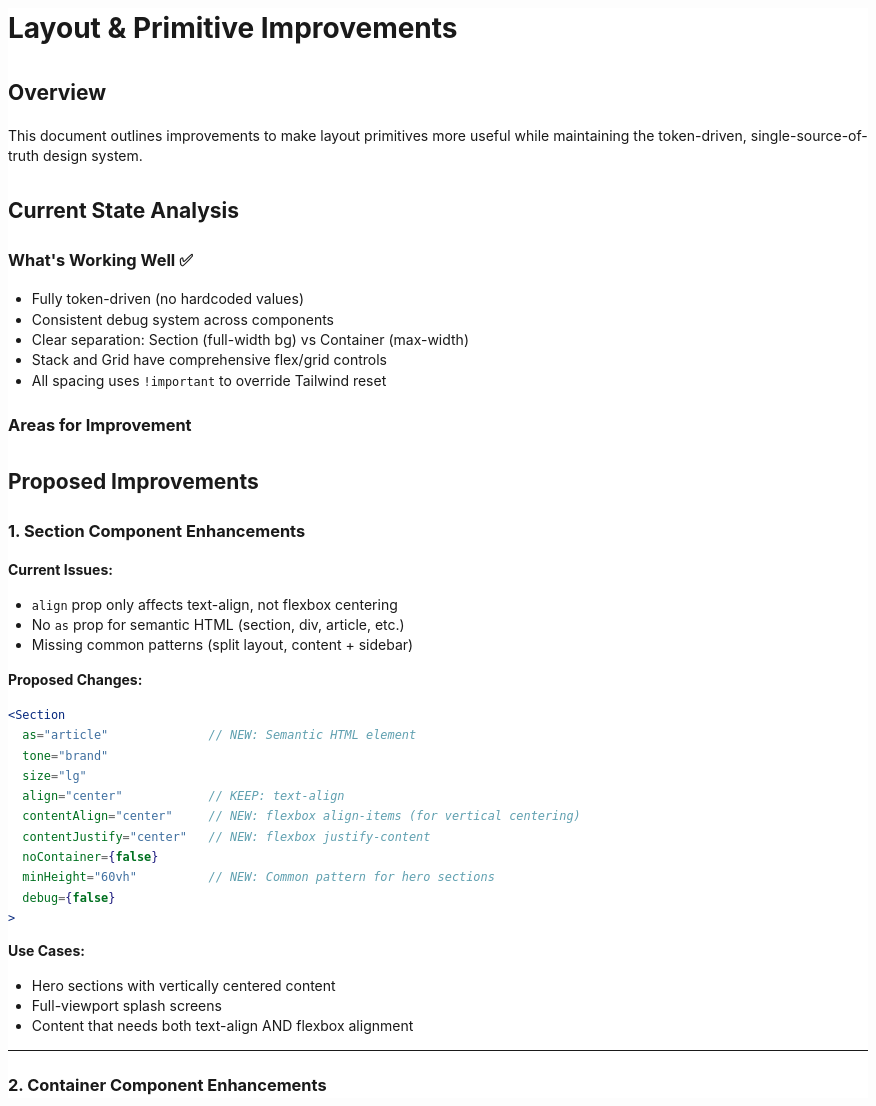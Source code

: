 # Layout & Primitive Improvements

## Overview

This document outlines improvements to make layout primitives more useful while maintaining the token-driven, single-source-of-truth design system.

## Current State Analysis

### What's Working Well ✅
- Fully token-driven (no hardcoded values)
- Consistent debug system across components
- Clear separation: Section (full-width bg) vs Container (max-width)
- Stack and Grid have comprehensive flex/grid controls
- All spacing uses `!important` to override Tailwind reset

### Areas for Improvement

## Proposed Improvements

### 1. Section Component Enhancements

**Current Issues:**
- `align` prop only affects text-align, not flexbox centering
- No `as` prop for semantic HTML (section, div, article, etc.)
- Missing common patterns (split layout, content + sidebar)

**Proposed Changes:**
```jsx
<Section
  as="article"              // NEW: Semantic HTML element
  tone="brand"
  size="lg"
  align="center"            // KEEP: text-align
  contentAlign="center"     // NEW: flexbox align-items (for vertical centering)
  contentJustify="center"   // NEW: flexbox justify-content
  noContainer={false}
  minHeight="60vh"          // NEW: Common pattern for hero sections
  debug={false}
>
```

**Use Cases:**
- Hero sections with vertically centered content
- Full-viewport splash screens
- Content that needs both text-align AND flexbox alignment

---

### 2. Container Component Enhancements
